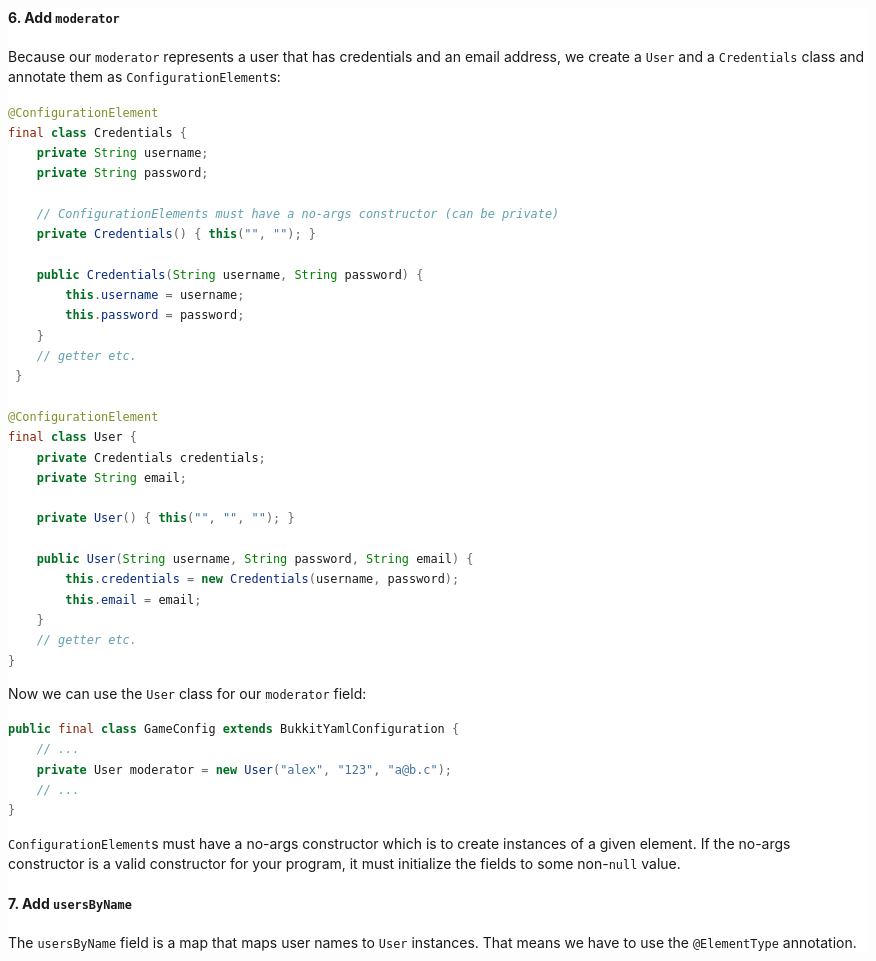 #### 6. Add `moderator`

Because our `moderator` represents a user that has credentials and an email address,
we create a `User` and a `Credentials` class and annotate them as
`ConfigurationElement`s:

```java
@ConfigurationElement
final class Credentials {
    private String username;
    private String password;

    // ConfigurationElements must have a no-args constructor (can be private)
    private Credentials() { this("", ""); }

    public Credentials(String username, String password) {
        this.username = username;
        this.password = password;
    }
    // getter etc.
 }

@ConfigurationElement
final class User {
    private Credentials credentials;
    private String email;

    private User() { this("", "", ""); }

    public User(String username, String password, String email) {
        this.credentials = new Credentials(username, password);
        this.email = email;
    }
    // getter etc.
}
```

Now we can use the `User` class for our `moderator` field:

```java
public final class GameConfig extends BukkitYamlConfiguration {
    // ...
    private User moderator = new User("alex", "123", "a@b.c");
    // ...
}
```

`ConfigurationElement`s must have a no-args constructor which is to create
instances of a given element. If the no-args constructor is a valid constructor
for your program, it must initialize the fields to some non-`null` value.

#### 7. Add `usersByName`

The `usersByName` field is a map that maps user names to `User` instances.
That means we have to use the `@ElementType` annotation.
